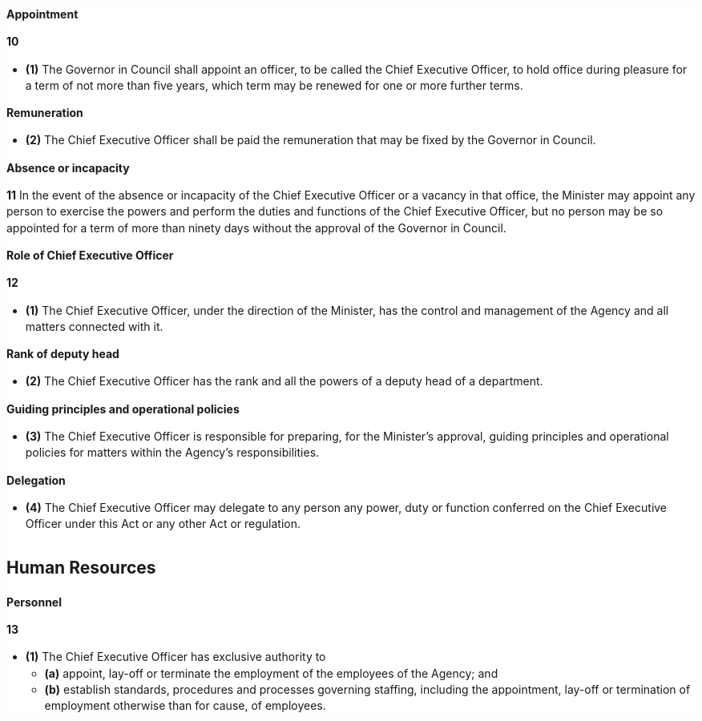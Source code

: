 

**Appointment**

**10** 

- **(1)** The Governor in Council shall appoint an officer, to be called the Chief Executive Officer, to hold office during pleasure for a term of not more than five years, which term may be renewed for one or more further terms.

**Remuneration**

- **(2)** The Chief Executive Officer shall be paid the remuneration that may be fixed by the Governor in Council.




**Absence or incapacity**

**11** In the event of the absence or incapacity of the Chief Executive Officer or a vacancy in that office, the Minister may appoint any person to exercise the powers and perform the duties and functions of the Chief Executive Officer, but no person may be so appointed for a term of more than ninety days without the approval of the Governor in Council.




**Role of Chief Executive Officer**

**12** 

- **(1)** The Chief Executive Officer, under the direction of the Minister, has the control and management of the Agency and all matters connected with it.

**Rank of deputy head**

- **(2)** The Chief Executive Officer has the rank and all the powers of a deputy head of a department.

**Guiding principles and operational policies**

- **(3)** The Chief Executive Officer is responsible for preparing, for the Minister’s approval, guiding principles and operational policies for matters within the Agency’s responsibilities.

**Delegation**

- **(4)** The Chief Executive Officer may delegate to any person any power, duty or function conferred on the Chief Executive Officer under this Act or any other Act or regulation.




## Human Resources



**Personnel**

**13** 

- **(1)** The Chief Executive Officer has exclusive authority to
	- **(a)** appoint, lay-off or terminate the employment of the employees of the Agency; and
	- **(b)** establish standards, procedures and processes governing staffing, including the appointment, lay-off or termination of employment otherwise than for cause, of employees.
